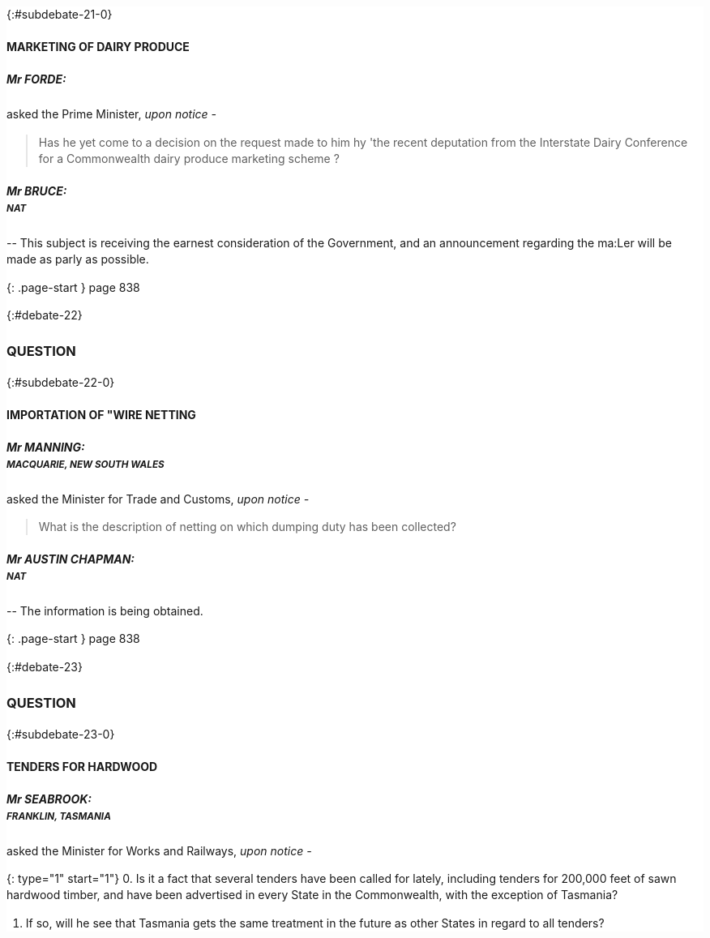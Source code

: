 {:#subdebate-21-0}
#### MARKETING OF DAIRY PRODUCE

##### Mr FORDE:

asked the Prime Minister,  *upon*  *notice*  *-* 

  >Has he yet come to a decision on the request made to him hy 'the recent deputation from the Interstate Dairy Conference for a Commonwealth dairy produce marketing scheme ? 

##### Mr BRUCE:<br><small class="text-muted">NAT</small>

-- This subject is receiving the earnest consideration of the Government, and an announcement regarding the ma:Ler will be made as parly as possible. 

{: .page-start }
page 838

{:#debate-22}
### QUESTION

{:#subdebate-22-0}
#### IMPORTATION OF "WIRE NETTING

##### Mr MANNING:<br><small class="text-muted">MACQUARIE, NEW SOUTH WALES</small>

asked the Minister for Trade and Customs,  *upon notice -* 

  >What is the description of netting on which dumping duty has been collected? 

##### Mr AUSTIN CHAPMAN:<br><small class="text-muted">NAT</small>

-- The information is being obtained. 

{: .page-start }
page 838

{:#debate-23}
### QUESTION

{:#subdebate-23-0}
#### TENDERS FOR HARDWOOD

##### Mr SEABROOK:<br><small class="text-muted">FRANKLIN, TASMANIA</small>

asked the Minister for Works and Railways,  *upon notice -* 

{: type="1" start="1"}
0. Is it a fact that several tenders have been called for lately, including tenders for 200,000 feet of sawn hardwood timber, and have been advertised in every State in the Commonwealth, with the exception of Tasmania? 
1. If so, will he see that Tasmania gets the same treatment in the future as other States in regard to all tenders? 
